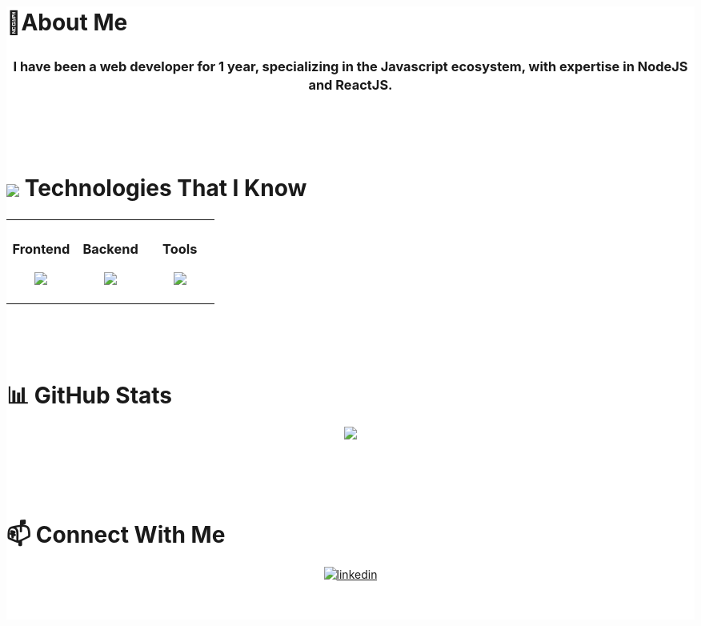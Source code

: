 <div style="margin-top:50px"></div>

<div style="margin-bottom:100px"></div>

# 📝About Me

<h3 align="center">I have been a web developer for 1 year, specializing in the Javascript ecosystem, with expertise in NodeJS and ReactJS.</h3>
<br/><br/>

# <img align="center" src="https://media2.giphy.com/media/QssGEmpkyEOhBCb7e1/giphy.gif?cid=ecf05e47a0n3gi1bfqntqmob8g9aid1oyj2wr3ds3mg700bl&rid=giphy.gif" width ="35"/> Technologies That I Know

<table align="center"><tr><td valign="top" width="33%">

### <div align="center"> Frontend </div>

<p align="center">
<img src="https://skillicons.dev/icons?i=react,html,css,graphql&theme=dark&perline=3" />
</p>

</td><td valign="top" width="33%">

### <div align="center"> Backend </div>

<p align="center">
<img src="https://skillicons.dev/icons?i=nodejs,ts,vitest,express,nestjs,mysql&theme=dark&perline=3" />
</p>

</td><td valign="top" width="33%">

### <div align="center"> Tools </div>

<p align="center">
<img src="https://skillicons.dev/icons?i=vscode,github,git,postman&theme=dark&perline=3" />
</p>

</td></tr></table>
<br/><br/>

# 📊 GitHub Stats

<p align="center">
  <img width="100%" src="http://github-profile-summary-cards.vercel.app/api/cards/profile-details?username=Frugoli&theme=github_dark" />
</p>
<br/><br/>

# 📫 Connect With Me

<div align="center">
<a href="https://www.linkedin.com/in/frugolihenrique/" target="_blank">
<img src="https://img.shields.io/badge/linkedin-%231E77B5.svg?&style=for-the-badge&logo=linkedin&logoColor=white" alt=linkedin style="margin-bottom: 5px;" />
</a>

</div>  
<br/><br/>

